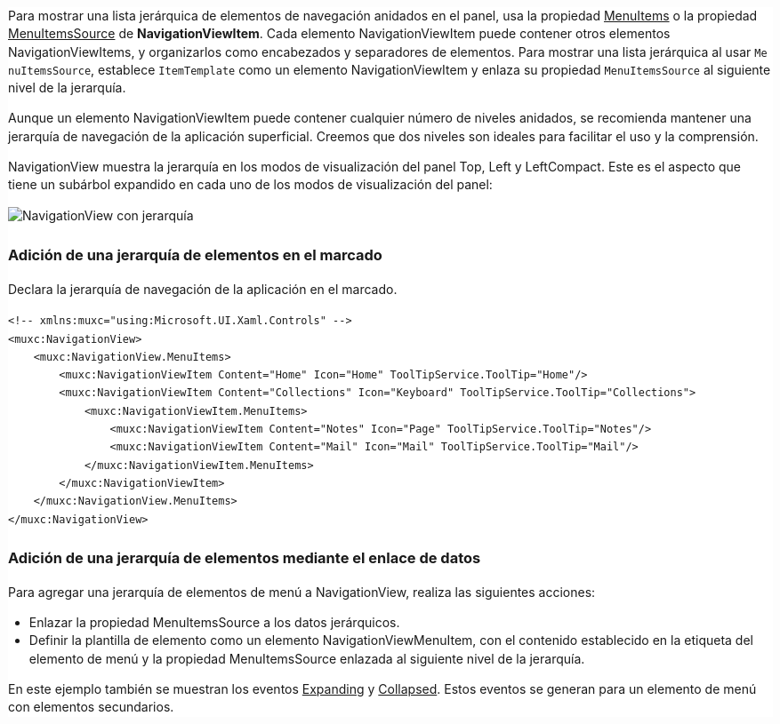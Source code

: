 Para mostrar una lista jerárquica de elementos de navegación anidados en el panel, usa la propiedad [MenuItems](/uwp/api/microsoft.ui.xaml.controls.navigationviewitem.menuitems?view=winui-2.4) o la propiedad [MenuItemsSource](/uwp/api/microsoft.ui.xaml.controls.navigationviewitem.menuitemssource?view=winui-2.4) de **NavigationViewItem**.
Cada elemento NavigationViewItem puede contener otros elementos NavigationViewItems, y organizarlos como encabezados y separadores de elementos. Para mostrar una lista jerárquica al usar `MenuItemsSource`, establece `ItemTemplate` como un elemento NavigationViewItem y enlaza su propiedad `MenuItemsSource` al siguiente nivel de la jerarquía.

Aunque un elemento NavigationViewItem puede contener cualquier número de niveles anidados, se recomienda mantener una jerarquía de navegación de la aplicación superficial. Creemos que dos niveles son ideales para facilitar el uso y la comprensión.

NavigationView muestra la jerarquía en los modos de visualización del panel Top, Left y LeftCompact. Este es el aspecto que tiene un subárbol expandido en cada uno de los modos de visualización del panel:

![NavigationView con jerarquía](images/navigation-view-hierarchy-labeled.png)

### <a name="adding-a-hierarchy-of-items-in-markup"></a>Adición de una jerarquía de elementos en el marcado
Declara la jerarquía de navegación de la aplicación en el marcado.

```Xaml
<!-- xmlns:muxc="using:Microsoft.UI.Xaml.Controls" -->
<muxc:NavigationView>
    <muxc:NavigationView.MenuItems>
        <muxc:NavigationViewItem Content="Home" Icon="Home" ToolTipService.ToolTip="Home"/>
        <muxc:NavigationViewItem Content="Collections" Icon="Keyboard" ToolTipService.ToolTip="Collections">
            <muxc:NavigationViewItem.MenuItems>
                <muxc:NavigationViewItem Content="Notes" Icon="Page" ToolTipService.ToolTip="Notes"/>
                <muxc:NavigationViewItem Content="Mail" Icon="Mail" ToolTipService.ToolTip="Mail"/>
            </muxc:NavigationViewItem.MenuItems>
        </muxc:NavigationViewItem>
    </muxc:NavigationView.MenuItems>
</muxc:NavigationView>
```

### <a name="adding-a-hierarchy-of-items-using-data-binding"></a>Adición de una jerarquía de elementos mediante el enlace de datos

Para agregar una jerarquía de elementos de menú a NavigationView, realiza las siguientes acciones: 
* Enlazar la propiedad MenuItemsSource a los datos jerárquicos.
* Definir la plantilla de elemento como un elemento NavigationViewMenuItem, con el contenido establecido en la etiqueta del elemento de menú y la propiedad MenuItemsSource enlazada al siguiente nivel de la jerarquía.

En este ejemplo también se muestran los eventos [Expanding](/uwp/api/microsoft.ui.xaml.controls.navigationview.expanding?view=winui-2.4) y [Collapsed](/uwp/api/microsoft.ui.xaml.controls.navigationview.collapsed?view=winui-2.4). Estos eventos se generan para un elemento de menú con elementos secundarios.
